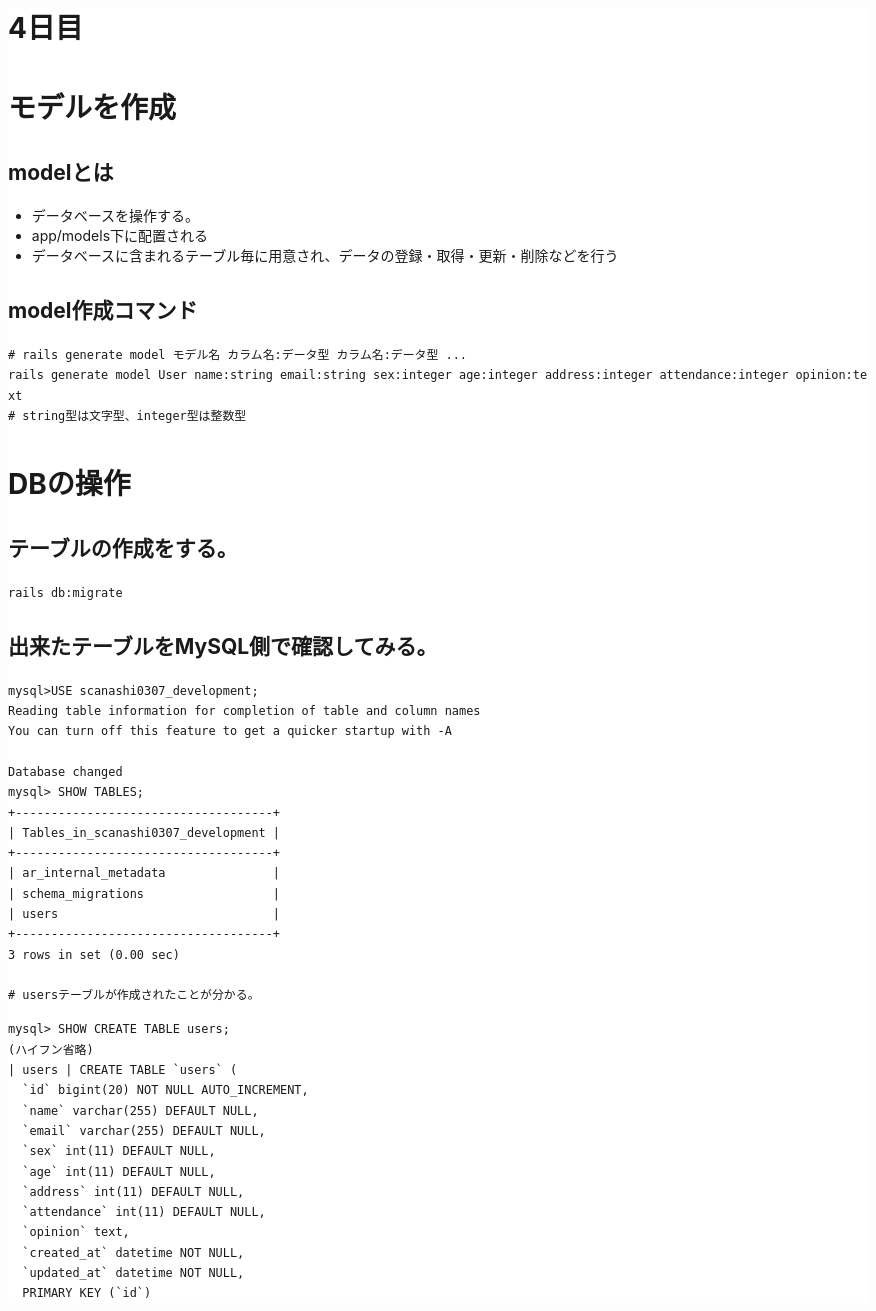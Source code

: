 # 4日目

# モデルを作成
## modelとは
- データベースを操作する。
- app/models下に配置される
- データベースに含まれるテーブル毎に用意され、データの登録・取得・更新・削除などを行う

## model作成コマンド
```sh:terminal
# rails generate model モデル名 カラム名:データ型 カラム名:データ型 ...
rails generate model User name:string email:string sex:integer age:integer address:integer attendance:integer opinion:text
# string型は文字型、integer型は整数型
```

# DBの操作
## テーブルの作成をする。
```sh:terminal
rails db:migrate
```

## 出来たテーブルをMySQL側で確認してみる。

```sql:mysql
mysql>USE scanashi0307_development;
Reading table information for completion of table and column names
You can turn off this feature to get a quicker startup with -A

Database changed
mysql> SHOW TABLES;
+------------------------------------+
| Tables_in_scanashi0307_development |
+------------------------------------+
| ar_internal_metadata               |
| schema_migrations                  |
| users                              |
+------------------------------------+
3 rows in set (0.00 sec)

# usersテーブルが作成されたことが分かる。
```

```sql:mysql
mysql> SHOW CREATE TABLE users;
(ハイフン省略)
| users | CREATE TABLE `users` (
  `id` bigint(20) NOT NULL AUTO_INCREMENT,
  `name` varchar(255) DEFAULT NULL,
  `email` varchar(255) DEFAULT NULL,
  `sex` int(11) DEFAULT NULL,
  `age` int(11) DEFAULT NULL,
  `address` int(11) DEFAULT NULL,
  `attendance` int(11) DEFAULT NULL,
  `opinion` text,
  `created_at` datetime NOT NULL,
  `updated_at` datetime NOT NULL,
  PRIMARY KEY (`id`)
```